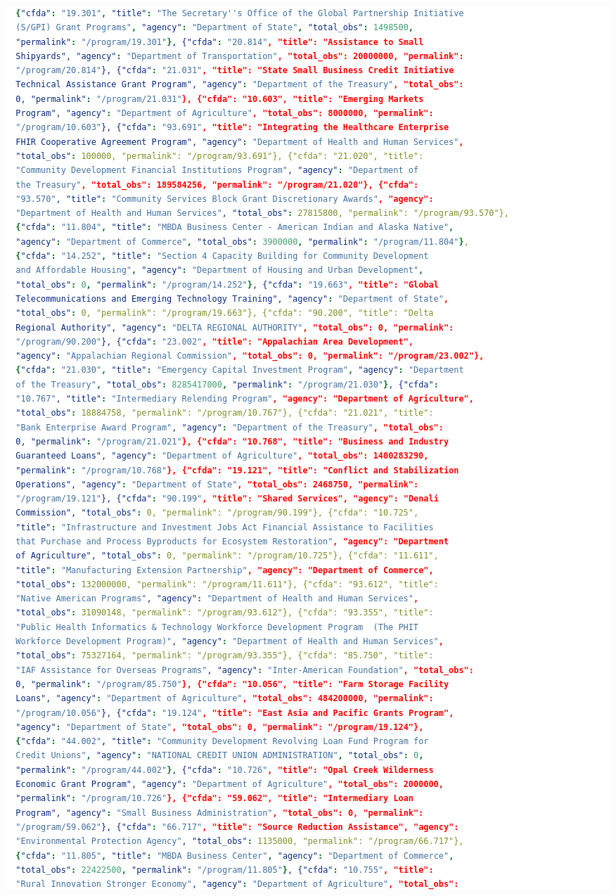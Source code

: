 ```yaml
  {"cfda": "19.301", "title": "The Secretary''s Office of the Global Partnership Initiative
  (S/GPI) Grant Programs", "agency": "Department of State", "total_obs": 1498500,
  "permalink": "/program/19.301"}, {"cfda": "20.814", "title": "Assistance to Small
  Shipyards", "agency": "Department of Transportation", "total_obs": 20000000, "permalink":
  "/program/20.814"}, {"cfda": "21.031", "title": "State Small Business Credit Initiative
  Technical Assistance Grant Program", "agency": "Department of the Treasury", "total_obs":
  0, "permalink": "/program/21.031"}, {"cfda": "10.603", "title": "Emerging Markets
  Program", "agency": "Department of Agriculture", "total_obs": 8000000, "permalink":
  "/program/10.603"}, {"cfda": "93.691", "title": "Integrating the Healthcare Enterprise
  FHIR Cooperative Agreement Program", "agency": "Department of Health and Human Services",
  "total_obs": 100000, "permalink": "/program/93.691"}, {"cfda": "21.020", "title":
  "Community Development Financial Institutions Program", "agency": "Department of
  the Treasury", "total_obs": 189584256, "permalink": "/program/21.020"}, {"cfda":
  "93.570", "title": "Community Services Block Grant Discretionary Awards", "agency":
  "Department of Health and Human Services", "total_obs": 27815800, "permalink": "/program/93.570"},
  {"cfda": "11.804", "title": "MBDA Business Center - American Indian and Alaska Native",
  "agency": "Department of Commerce", "total_obs": 3900000, "permalink": "/program/11.804"},
  {"cfda": "14.252", "title": "Section 4 Capacity Building for Community Development
  and Affordable Housing", "agency": "Department of Housing and Urban Development",
  "total_obs": 0, "permalink": "/program/14.252"}, {"cfda": "19.663", "title": "Global
  Telecommunications and Emerging Technology Training", "agency": "Department of State",
  "total_obs": 0, "permalink": "/program/19.663"}, {"cfda": "90.200", "title": "Delta
  Regional Authority", "agency": "DELTA REGIONAL AUTHORITY", "total_obs": 0, "permalink":
  "/program/90.200"}, {"cfda": "23.002", "title": "Appalachian Area Development",
  "agency": "Appalachian Regional Commission", "total_obs": 0, "permalink": "/program/23.002"},
  {"cfda": "21.030", "title": "Emergency Capital Investment Program", "agency": "Department
  of the Treasury", "total_obs": 8285417000, "permalink": "/program/21.030"}, {"cfda":
  "10.767", "title": "Intermediary Relending Program", "agency": "Department of Agriculture",
  "total_obs": 18884758, "permalink": "/program/10.767"}, {"cfda": "21.021", "title":
  "Bank Enterprise Award Program", "agency": "Department of the Treasury", "total_obs":
  0, "permalink": "/program/21.021"}, {"cfda": "10.768", "title": "Business and Industry
  Guaranteed Loans", "agency": "Department of Agriculture", "total_obs": 1400283290,
  "permalink": "/program/10.768"}, {"cfda": "19.121", "title": "Conflict and Stabilization
  Operations", "agency": "Department of State", "total_obs": 2468750, "permalink":
  "/program/19.121"}, {"cfda": "90.199", "title": "Shared Services", "agency": "Denali
  Commission", "total_obs": 0, "permalink": "/program/90.199"}, {"cfda": "10.725",
  "title": "Infrastructure and Investment Jobs Act Financial Assistance to Facilities
  that Purchase and Process Byproducts for Ecosystem Restoration", "agency": "Department
  of Agriculture", "total_obs": 0, "permalink": "/program/10.725"}, {"cfda": "11.611",
  "title": "Manufacturing Extension Partnership", "agency": "Department of Commerce",
  "total_obs": 132000000, "permalink": "/program/11.611"}, {"cfda": "93.612", "title":
  "Native American Programs", "agency": "Department of Health and Human Services",
  "total_obs": 31090148, "permalink": "/program/93.612"}, {"cfda": "93.355", "title":
  "Public Health Informatics & Technology Workforce Development Program  (The PHIT
  Workforce Development Program)", "agency": "Department of Health and Human Services",
  "total_obs": 75327164, "permalink": "/program/93.355"}, {"cfda": "85.750", "title":
  "IAF Assistance for Overseas Programs", "agency": "Inter-American Foundation", "total_obs":
  0, "permalink": "/program/85.750"}, {"cfda": "10.056", "title": "Farm Storage Facility
  Loans", "agency": "Department of Agriculture", "total_obs": 484200000, "permalink":
  "/program/10.056"}, {"cfda": "19.124", "title": "East Asia and Pacific Grants Program",
  "agency": "Department of State", "total_obs": 0, "permalink": "/program/19.124"},
  {"cfda": "44.002", "title": "Community Development Revolving Loan Fund Program for
  Credit Unions", "agency": "NATIONAL CREDIT UNION ADMINISTRATION", "total_obs": 0,
  "permalink": "/program/44.002"}, {"cfda": "10.726", "title": "Opal Creek Wilderness
  Economic Grant Program", "agency": "Department of Agriculture", "total_obs": 2000000,
  "permalink": "/program/10.726"}, {"cfda": "59.062", "title": "Intermediary Loan
  Program", "agency": "Small Business Administration", "total_obs": 0, "permalink":
  "/program/59.062"}, {"cfda": "66.717", "title": "Source Reduction Assistance", "agency":
  "Environmental Protection Agency", "total_obs": 1135000, "permalink": "/program/66.717"},
  {"cfda": "11.805", "title": "MBDA Business Center", "agency": "Department of Commerce",
  "total_obs": 22422500, "permalink": "/program/11.805"}, {"cfda": "10.755", "title":
  "Rural Innovation Stronger Economy", "agency": "Department of Agriculture", "total_obs":
```